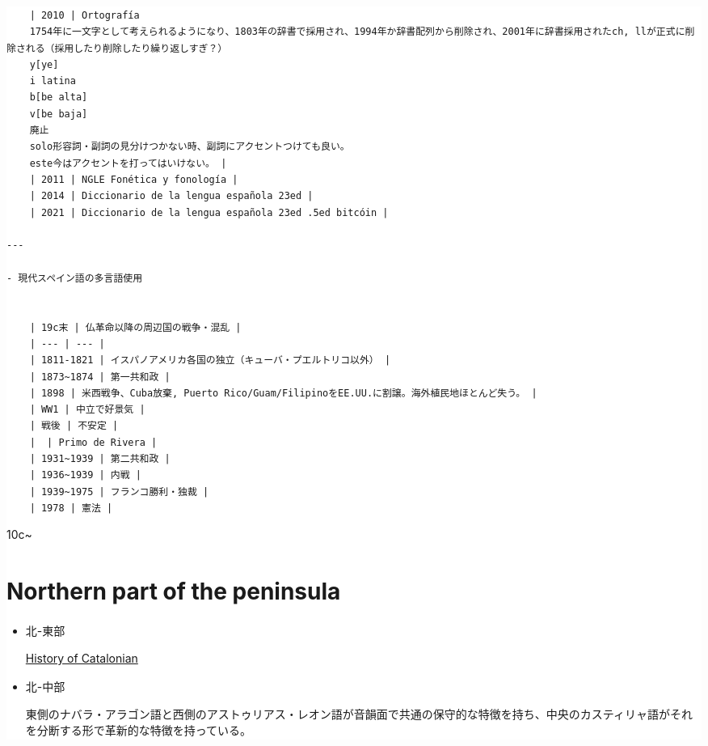         | 2010 | Ortografía
        1754年に一文字として考えられるようになり、1803年の辞書で採用され、1994年か辞書配列から削除され、2001年に辞書採用されたch, llが正式に削除される（採用したり削除したり繰り返しすぎ？）
        y[ye]
        i latina
        b[be alta]
        v[be baja]
        廃止
        solo形容詞・副詞の見分けつかない時、副詞にアクセントつけても良い。
        este今はアクセントを打ってはいけない。 |
        | 2011 | NGLE Fonética y fonología |
        | 2014 | Diccionario de la lengua española 23ed |
        | 2021 | Diccionario de la lengua española 23ed .5ed bitcóin |
    
    ---
    
    - 現代スペイン語の多言語使用
        
        
        | 19c末 | 仏革命以降の周辺国の戦争・混乱 |
        | --- | --- |
        | 1811-1821 | イスパノアメリカ各国の独立（キューバ・プエルトリコ以外） |
        | 1873~1874 | 第一共和政 |
        | 1898 | 米西戦争、Cuba放棄, Puerto Rico/Guam/FilipinoをEE.UU.に割譲。海外植民地ほとんど失う。 |
        | WW1 | 中立で好景気 |
        | 戦後 | 不安定 |
        |  | Primo de Rivera |
        | 1931~1939 | 第二共和政 |
        | 1936~1939 | 内戦 |
        | 1939~1975 | フランコ勝利・独裁 |
        | 1978 | 憲法 |
    

10c~

# Northern part of the peninsula

- 北-東部
    
    [History of Catalonian](history%20of%20Iberian%20Rommance%2043427f28cbd64fc797b444e2a5a125d7/History%20of%20Catalonian%2082450f569728487eaa923f4d21c4da2f.md)
    
- 北-中部
    
    東側のナバラ・アラゴン語と西側のアストゥリアス・レオン語が音韻面で共通の保守的な特徴を持ち、中央のカスティリャ語がそれを分断する形で革新的な特徴を持っている。
    
